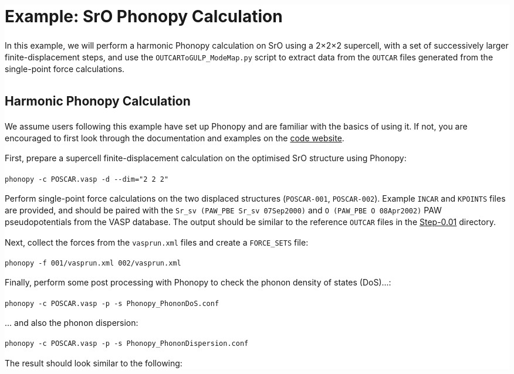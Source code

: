 Example: SrO Phonopy Calculation
================================

In this example, we will perform a harmonic Phonopy calculation on SrO using a 2&times;2&times;2 supercell, with a set of successively larger finite-displacement steps, and use the `OUTCARToGULP_ModeMap.py` script to extract data from the `OUTCAR` files generated from the single-point force calculations.

Harmonic Phonopy Calculation
----------------------------

We assume users following this example have set up Phonopy and are familiar with the basics of using it.
If not, you are encouraged to first look through the documentation and examples on the [code website](https://atztogo.github.io/phonopy).

First, prepare a supercell finite-displacement calculation on the optimised SrO structure using Phonopy:

`phonopy -c POSCAR.vasp -d --dim="2 2 2"`

Perform single-point force calculations on the two displaced structures (`POSCAR-001`, `POSCAR-002`).
Example `INCAR` and `KPOINTS` files are provided, and should be paired with the `Sr_sv (PAW_PBE Sr_sv 07Sep2000)` and `O (PAW_PBE O 08Apr2002)` PAW pseudopotentials from the VASP database.
The output should be similar to the reference `OUTCAR` files in the [Step-0.01](./Step-0.01) directory.

Next, collect the forces from the `vasprun.xml` files and create a `FORCE_SETS` file:

`phonopy -f 001/vasprun.xml 002/vasprun.xml`

Finally, perform some post processing with Phonopy to check the phonon density of states (DoS)...:

`phonopy -c POSCAR.vasp -p -s Phonopy_PhononDoS.conf`

... and also the phonon dispersion:

`phonopy -c POSCAR.vasp -p -s Phonopy_PhononDispersion.conf`

The result should look similar to the following:
